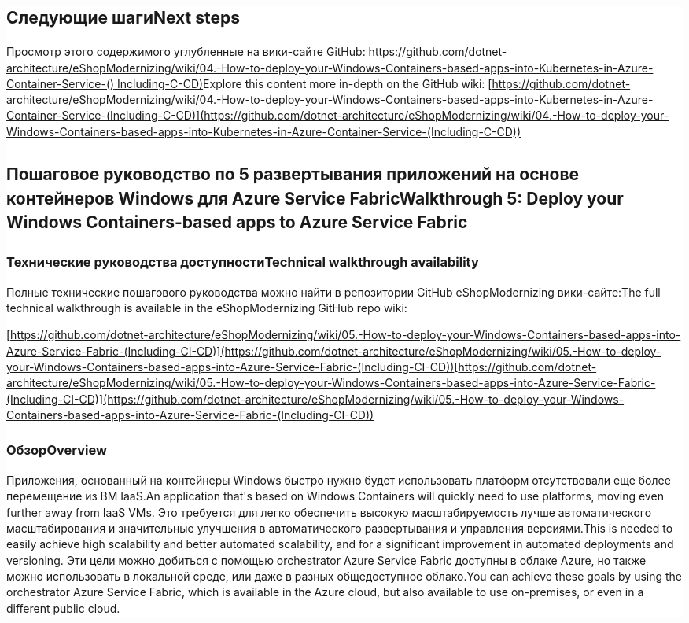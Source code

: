 ## <a name="next-steps"></a><span data-ttu-id="10035-261">Следующие шаги</span><span class="sxs-lookup"><span data-stu-id="10035-261">Next steps</span></span>

<span data-ttu-id="10035-262">Просмотр этого содержимого углубленные на вики-сайте GitHub: [https://github.com/dotnet-architecture/eShopModernizing/wiki/04.-How-to-deploy-your-Windows-Containers-based-apps-into-Kubernetes-in-Azure-Container-Service-() Including-C-CD)](https://github.com/dotnet-architecture/eShopModernizing/wiki/04.-How-to-deploy-your-Windows-Containers-based-apps-into-Kubernetes-in-Azure-Container-Service-(Including-C-CD))</span><span class="sxs-lookup"><span data-stu-id="10035-262">Explore this content more in-depth on the GitHub wiki: [https://github.com/dotnet-architecture/eShopModernizing/wiki/04.-How-to-deploy-your-Windows-Containers-based-apps-into-Kubernetes-in-Azure-Container-Service-(Including-C-CD)](https://github.com/dotnet-architecture/eShopModernizing/wiki/04.-How-to-deploy-your-Windows-Containers-based-apps-into-Kubernetes-in-Azure-Container-Service-(Including-C-CD))</span></span>

## <a name="walkthrough-5-deploy-your-windows-containers-based-apps-to-azure-service-fabric"></a><span data-ttu-id="10035-263">Пошаговое руководство по 5 развертывания приложений на основе контейнеров Windows для Azure Service Fabric</span><span class="sxs-lookup"><span data-stu-id="10035-263">Walkthrough 5: Deploy your Windows Containers-based apps to Azure Service Fabric</span></span>

### <a name="technical-walkthrough-availability"></a><span data-ttu-id="10035-264">Технические руководства доступности</span><span class="sxs-lookup"><span data-stu-id="10035-264">Technical walkthrough availability</span></span>

<span data-ttu-id="10035-265">Полные технические пошагового руководства можно найти в репозитории GitHub eShopModernizing вики-сайте:</span><span class="sxs-lookup"><span data-stu-id="10035-265">The full technical walkthrough is available in the eShopModernizing GitHub repo wiki:</span></span>

<span data-ttu-id="10035-266">[https://github.com/dotnet-architecture/eShopModernizing/wiki/05.-How-to-deploy-your-Windows-Containers-based-apps-into-Azure-Service-Fabric-(Including-CI-CD)](https://github.com/dotnet-architecture/eShopModernizing/wiki/05.-How-to-deploy-your-Windows-Containers-based-apps-into-Azure-Service-Fabric-(Including-CI-CD))</span><span class="sxs-lookup"><span data-stu-id="10035-266">[https://github.com/dotnet-architecture/eShopModernizing/wiki/05.-How-to-deploy-your-Windows-Containers-based-apps-into-Azure-Service-Fabric-(Including-CI-CD)](https://github.com/dotnet-architecture/eShopModernizing/wiki/05.-How-to-deploy-your-Windows-Containers-based-apps-into-Azure-Service-Fabric-(Including-CI-CD))</span></span>

### <a name="overview"></a><span data-ttu-id="10035-267">Обзор</span><span class="sxs-lookup"><span data-stu-id="10035-267">Overview</span></span>

<span data-ttu-id="10035-268">Приложения, основанный на контейнеры Windows быстро нужно будет использовать платформ отсутствовали еще более перемещение из ВМ IaaS.</span><span class="sxs-lookup"><span data-stu-id="10035-268">An application that's based on Windows Containers will quickly need to use platforms, moving even further away from IaaS VMs.</span></span> <span data-ttu-id="10035-269">Это требуется для легко обеспечить высокую масштабируемость лучше автоматического масштабирования и значительные улучшения в автоматического развертывания и управления версиями.</span><span class="sxs-lookup"><span data-stu-id="10035-269">This is needed to easily achieve high scalability and better automated scalability, and for a significant improvement in automated deployments and versioning.</span></span> <span data-ttu-id="10035-270">Эти цели можно добиться с помощью orchestrator Azure Service Fabric доступны в облаке Azure, но также можно использовать в локальной среде, или даже в разных общедоступное облако.</span><span class="sxs-lookup"><span data-stu-id="10035-270">You can achieve these goals by using the orchestrator Azure Service Fabric, which is available in the Azure cloud, but also available to use on-premises, or even in a different public cloud.</span></span>

